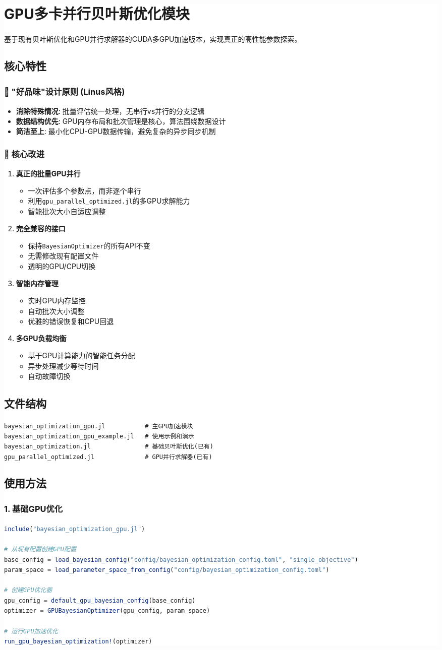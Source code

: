 # GPU多卡并行贝叶斯优化模块

基于现有贝叶斯优化和GPU并行求解器的CUDA多GPU加速版本，实现真正的高性能参数探索。

## 核心特性

### 🚀 "好品味"设计原则 (Linus风格)
- **消除特殊情况**: 批量评估统一处理，无串行vs并行的分支逻辑
- **数据结构优先**: GPU内存布局和批次管理是核心，算法围绕数据设计
- **简洁至上**: 最小化CPU-GPU数据传输，避免复杂的异步同步机制

### 🔧 核心改进

1. **真正的批量GPU并行**
   - 一次评估多个参数点，而非逐个串行
   - 利用`gpu_parallel_optimized.jl`的多GPU求解能力
   - 智能批次大小自适应调整

2. **完全兼容的接口**
   - 保持`BayesianOptimizer`的所有API不变
   - 无需修改现有配置文件
   - 透明的GPU/CPU切换

3. **智能内存管理**
   - 实时GPU内存监控
   - 自动批次大小调整
   - 优雅的错误恢复和CPU回退

4. **多GPU负载均衡**
   - 基于GPU计算能力的智能任务分配
   - 异步处理减少等待时间
   - 自动故障切换

## 文件结构

```
bayesian_optimization_gpu.jl           # 主GPU加速模块
bayesian_optimization_gpu_example.jl   # 使用示例和演示
bayesian_optimization.jl               # 基础贝叶斯优化(已有)
gpu_parallel_optimized.jl              # GPU并行求解器(已有)
```

## 使用方法

### 1. 基础GPU优化

```julia
include("bayesian_optimization_gpu.jl")

# 从现有配置创建GPU配置
base_config = load_bayesian_config("config/bayesian_optimization_config.toml", "single_objective")
param_space = load_parameter_space_from_config("config/bayesian_optimization_config.toml")

# 创建GPU优化器
gpu_config = default_gpu_bayesian_config(base_config)
optimizer = GPUBayesianOptimizer(gpu_config, param_space)

# 运行GPU加速优化
run_gpu_bayesian_optimization!(optimizer)
```

